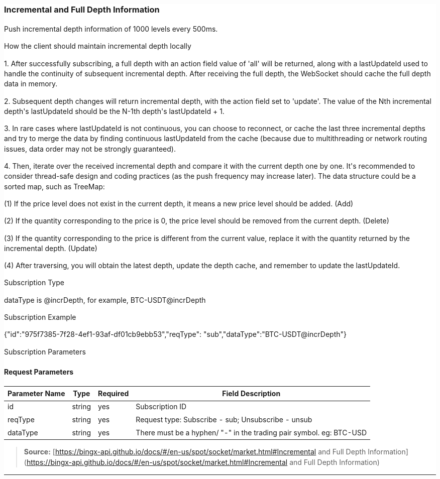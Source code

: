 ### Incremental and Full Depth Information

Push incremental depth information of 1000 levels every 500ms.

How the client should maintain incremental depth locally

1\. After successfully subscribing, a full depth with an action field value of
'all' will be returned, along with a lastUpdateId used to handle the continuity
of subsequent incremental depth. After receiving the full depth, the WebSocket
should cache the full depth data in memory.

2\. Subsequent depth changes will return incremental depth, with the action
field set to 'update'. The value of the Nth incremental depth's lastUpdateId
should be the N-1th depth's lastUpdateId + 1.

3\. In rare cases where lastUpdateId is not continuous, you can choose to
reconnect, or cache the last three incremental depths and try to merge the data
by finding continuous lastUpdateId from the cache (because due to multithreading
or network routing issues, data order may not be strongly guaranteed).

4\. Then, iterate over the received incremental depth and compare it with the
current depth one by one. It's recommended to consider thread-safe design and
coding practices (as the push frequency may increase later). The data structure
could be a sorted map, such as TreeMap:

(1) If the price level does not exist in the current depth, it means a new price
level should be added. (Add)

(2) If the quantity corresponding to the price is 0, the price level should be
removed from the current depth. (Delete)

(3) If the quantity corresponding to the price is different from the current
value, replace it with the quantity returned by the incremental depth. (Update)

(4) After traversing, you will obtain the latest depth, update the depth cache,
and remember to update the lastUpdateId.

Subscription Type

dataType is <symbol>@incrDepth, for example, BTC-USDT@incrDepth

Subscription Example

{"id":"975f7385-7f28-4ef1-93af-df01cb9ebb53","reqType":
"sub","dataType":"BTC-USDT@incrDepth"}

Subscription Parameters

#### Request Parameters

| Parameter Name | Type   | Required | Field Description                                                   |
| -------------- | ------ | -------- | ------------------------------------------------------------------- |
| id             | string | yes      | Subscription ID                                                     |
| reqType        | string | yes      | Request type: Subscribe - sub; Unsubscribe - unsub                  |
| dataType       | string | yes      | There must be a hyphen/ "-" in the trading pair symbol. eg: BTC-USD |

> **Source:**
> [https://bingx-api.github.io/docs/#/en-us/spot/socket/market.html#Incremental
> and Full Depth
> Information](https://bingx-api.github.io/docs/#/en-us/spot/socket/market.html#Incremental
> and Full Depth Information)

---
